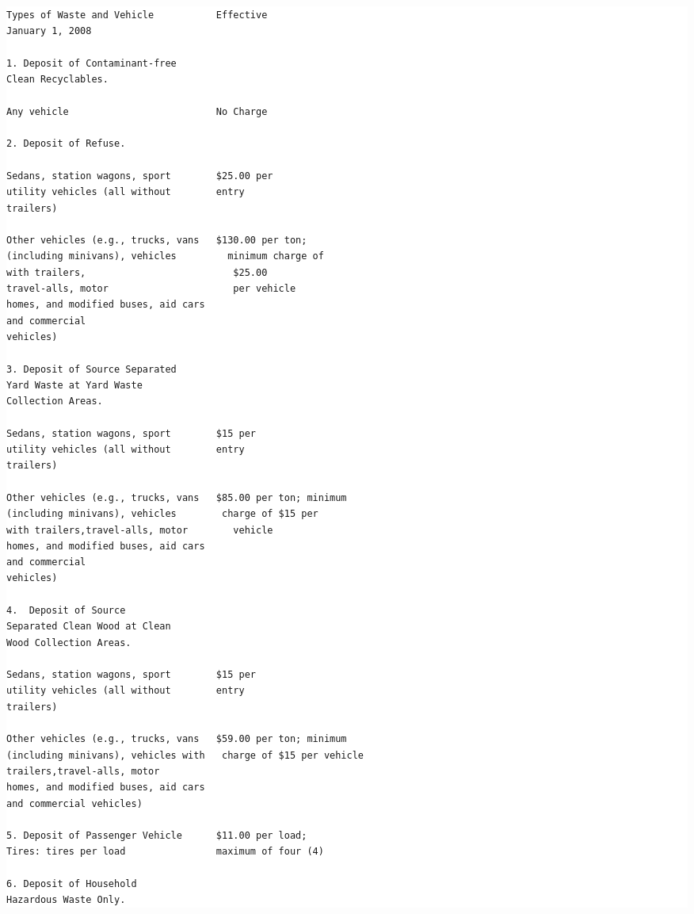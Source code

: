     Types of Waste and Vehicle           Effective  
    January 1, 2008  
  
    1. Deposit of Contaminant-free  
    Clean Recyclables.  
  
    Any vehicle                          No Charge  
  
    2. Deposit of Refuse.  
  
    Sedans, station wagons, sport        $25.00 per  
    utility vehicles (all without        entry  
    trailers)  
  
    Other vehicles (e.g., trucks, vans   $130.00 per ton;  
    (including minivans), vehicles         minimum charge of  
    with trailers,                          $25.00  
    travel-alls, motor                      per vehicle  
    homes, and modified buses, aid cars  
    and commercial  
    vehicles)  
  
    3. Deposit of Source Separated  
    Yard Waste at Yard Waste  
    Collection Areas.  
  
    Sedans, station wagons, sport        $15 per  
    utility vehicles (all without        entry  
    trailers)  
  
    Other vehicles (e.g., trucks, vans   $85.00 per ton; minimum  
    (including minivans), vehicles        charge of $15 per  
    with trailers,travel-alls, motor        vehicle  
    homes, and modified buses, aid cars  
    and commercial  
    vehicles)  
  
    4.  Deposit of Source  
    Separated Clean Wood at Clean  
    Wood Collection Areas.  
  
    Sedans, station wagons, sport        $15 per  
    utility vehicles (all without        entry  
    trailers)   
  
    Other vehicles (e.g., trucks, vans   $59.00 per ton; minimum  
    (including minivans), vehicles with   charge of $15 per vehicle  
    trailers,travel-alls, motor  
    homes, and modified buses, aid cars  
    and commercial vehicles)  
  
    5. Deposit of Passenger Vehicle      $11.00 per load;  
    Tires: tires per load                maximum of four (4)  
  
    6. Deposit of Household  
    Hazardous Waste Only.  
  